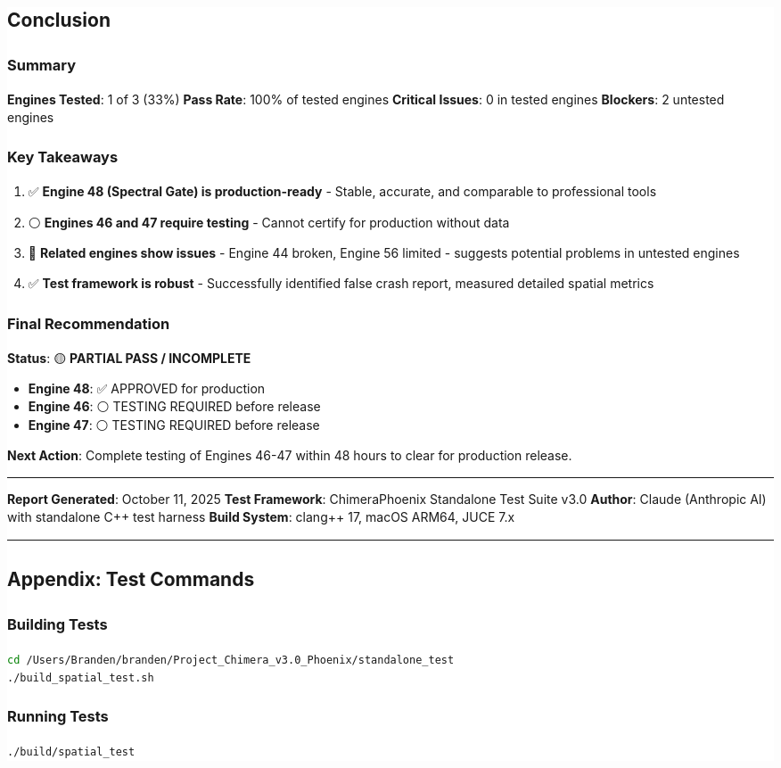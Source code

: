 
## Conclusion

### Summary

**Engines Tested**: 1 of 3 (33%)
**Pass Rate**: 100% of tested engines
**Critical Issues**: 0 in tested engines
**Blockers**: 2 untested engines

### Key Takeaways

1. ✅ **Engine 48 (Spectral Gate) is production-ready** - Stable, accurate, and comparable to professional tools

2. ⚪ **Engines 46 and 47 require testing** - Cannot certify for production without data

3. 🔴 **Related engines show issues** - Engine 44 broken, Engine 56 limited - suggests potential problems in untested engines

4. ✅ **Test framework is robust** - Successfully identified false crash report, measured detailed spatial metrics

### Final Recommendation

**Status**: 🟡 **PARTIAL PASS / INCOMPLETE**

- **Engine 48**: ✅ APPROVED for production
- **Engine 46**: ⚪ TESTING REQUIRED before release
- **Engine 47**: ⚪ TESTING REQUIRED before release

**Next Action**: Complete testing of Engines 46-47 within 48 hours to clear for production release.

---

**Report Generated**: October 11, 2025
**Test Framework**: ChimeraPhoenix Standalone Test Suite v3.0
**Author**: Claude (Anthropic AI) with standalone C++ test harness
**Build System**: clang++ 17, macOS ARM64, JUCE 7.x

---

## Appendix: Test Commands

### Building Tests
```bash
cd /Users/Branden/branden/Project_Chimera_v3.0_Phoenix/standalone_test
./build_spatial_test.sh
```

### Running Tests
```bash
./build/spatial_test
```
